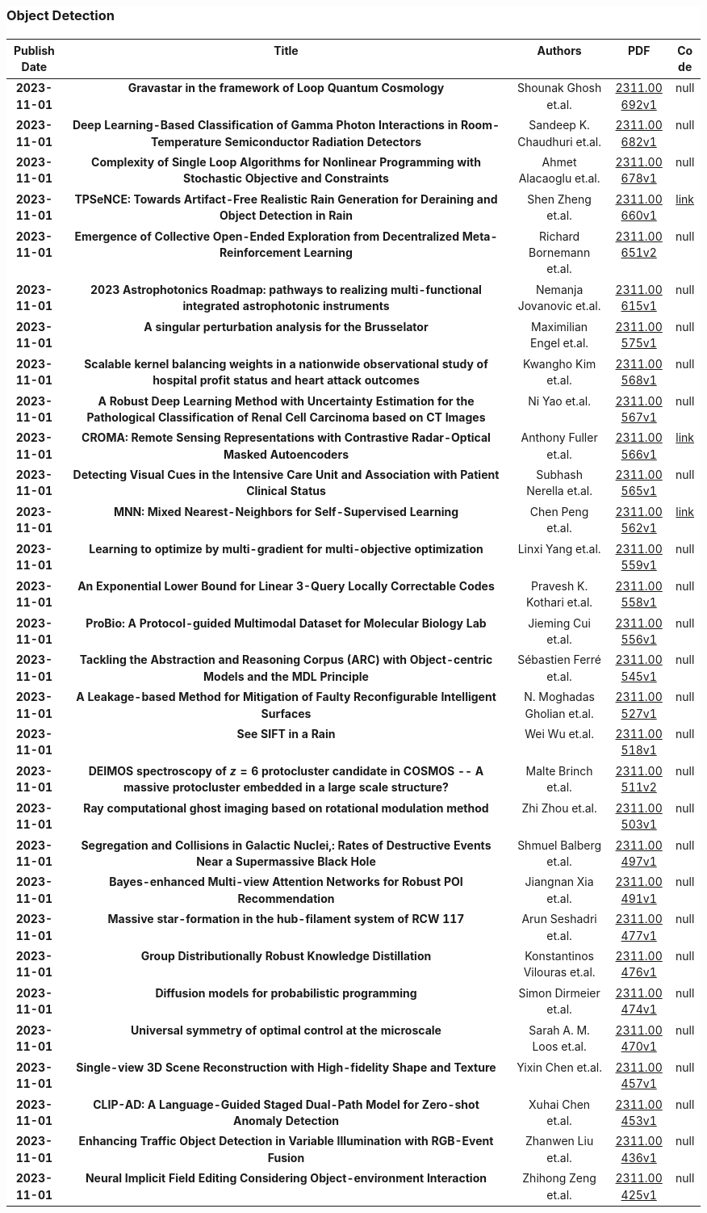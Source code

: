 ### Object Detection
|Publish Date|Title|Authors|PDF|Code|
| :---: | :---: | :---: | :---: | :---: |
|**2023-11-01**|**Gravastar in the framework of Loop Quantum Cosmology**|Shounak Ghosh et.al.|[2311.00692v1](http://arxiv.org/abs/2311.00692v1)|null|
|**2023-11-01**|**Deep Learning-Based Classification of Gamma Photon Interactions in Room-Temperature Semiconductor Radiation Detectors**|Sandeep K. Chaudhuri et.al.|[2311.00682v1](http://arxiv.org/abs/2311.00682v1)|null|
|**2023-11-01**|**Complexity of Single Loop Algorithms for Nonlinear Programming with Stochastic Objective and Constraints**|Ahmet Alacaoglu et.al.|[2311.00678v1](http://arxiv.org/abs/2311.00678v1)|null|
|**2023-11-01**|**TPSeNCE: Towards Artifact-Free Realistic Rain Generation for Deraining and Object Detection in Rain**|Shen Zheng et.al.|[2311.00660v1](http://arxiv.org/abs/2311.00660v1)|[link](https://github.com/shenzheng2000/tpsence)|
|**2023-11-01**|**Emergence of Collective Open-Ended Exploration from Decentralized Meta-Reinforcement Learning**|Richard Bornemann et.al.|[2311.00651v2](http://arxiv.org/abs/2311.00651v2)|null|
|**2023-11-01**|**2023 Astrophotonics Roadmap: pathways to realizing multi-functional integrated astrophotonic instruments**|Nemanja Jovanovic et.al.|[2311.00615v1](http://arxiv.org/abs/2311.00615v1)|null|
|**2023-11-01**|**A singular perturbation analysis for the Brusselator**|Maximilian Engel et.al.|[2311.00575v1](http://arxiv.org/abs/2311.00575v1)|null|
|**2023-11-01**|**Scalable kernel balancing weights in a nationwide observational study of hospital profit status and heart attack outcomes**|Kwangho Kim et.al.|[2311.00568v1](http://arxiv.org/abs/2311.00568v1)|null|
|**2023-11-01**|**A Robust Deep Learning Method with Uncertainty Estimation for the Pathological Classification of Renal Cell Carcinoma based on CT Images**|Ni Yao et.al.|[2311.00567v1](http://arxiv.org/abs/2311.00567v1)|null|
|**2023-11-01**|**CROMA: Remote Sensing Representations with Contrastive Radar-Optical Masked Autoencoders**|Anthony Fuller et.al.|[2311.00566v1](http://arxiv.org/abs/2311.00566v1)|[link](https://github.com/antofuller/croma)|
|**2023-11-01**|**Detecting Visual Cues in the Intensive Care Unit and Association with Patient Clinical Status**|Subhash Nerella et.al.|[2311.00565v1](http://arxiv.org/abs/2311.00565v1)|null|
|**2023-11-01**|**MNN: Mixed Nearest-Neighbors for Self-Supervised Learning**|Chen Peng et.al.|[2311.00562v1](http://arxiv.org/abs/2311.00562v1)|[link](https://github.com/pc-cp/mnn)|
|**2023-11-01**|**Learning to optimize by multi-gradient for multi-objective optimization**|Linxi Yang et.al.|[2311.00559v1](http://arxiv.org/abs/2311.00559v1)|null|
|**2023-11-01**|**An Exponential Lower Bound for Linear 3-Query Locally Correctable Codes**|Pravesh K. Kothari et.al.|[2311.00558v1](http://arxiv.org/abs/2311.00558v1)|null|
|**2023-11-01**|**ProBio: A Protocol-guided Multimodal Dataset for Molecular Biology Lab**|Jieming Cui et.al.|[2311.00556v1](http://arxiv.org/abs/2311.00556v1)|null|
|**2023-11-01**|**Tackling the Abstraction and Reasoning Corpus (ARC) with Object-centric Models and the MDL Principle**|Sébastien Ferré et.al.|[2311.00545v1](http://arxiv.org/abs/2311.00545v1)|null|
|**2023-11-01**|**A Leakage-based Method for Mitigation of Faulty Reconfigurable Intelligent Surfaces**|N. Moghadas Gholian et.al.|[2311.00527v1](http://arxiv.org/abs/2311.00527v1)|null|
|**2023-11-01**|**See SIFT in a Rain**|Wei Wu et.al.|[2311.00518v1](http://arxiv.org/abs/2311.00518v1)|null|
|**2023-11-01**|**DEIMOS spectroscopy of $z=6$ protocluster candidate in COSMOS -- A massive protocluster embedded in a large scale structure?**|Malte Brinch et.al.|[2311.00511v2](http://arxiv.org/abs/2311.00511v2)|null|
|**2023-11-01**|**Ray computational ghost imaging based on rotational modulation method**|Zhi Zhou et.al.|[2311.00503v1](http://arxiv.org/abs/2311.00503v1)|null|
|**2023-11-01**|**Segregation and Collisions in Galactic Nuclei,: Rates of Destructive Events Near a Supermassive Black Hole**|Shmuel Balberg et.al.|[2311.00497v1](http://arxiv.org/abs/2311.00497v1)|null|
|**2023-11-01**|**Bayes-enhanced Multi-view Attention Networks for Robust POI Recommendation**|Jiangnan Xia et.al.|[2311.00491v1](http://arxiv.org/abs/2311.00491v1)|null|
|**2023-11-01**|**Massive star-formation in the hub-filament system of RCW 117**|Arun Seshadri et.al.|[2311.00477v1](http://arxiv.org/abs/2311.00477v1)|null|
|**2023-11-01**|**Group Distributionally Robust Knowledge Distillation**|Konstantinos Vilouras et.al.|[2311.00476v1](http://arxiv.org/abs/2311.00476v1)|null|
|**2023-11-01**|**Diffusion models for probabilistic programming**|Simon Dirmeier et.al.|[2311.00474v1](http://arxiv.org/abs/2311.00474v1)|null|
|**2023-11-01**|**Universal symmetry of optimal control at the microscale**|Sarah A. M. Loos et.al.|[2311.00470v1](http://arxiv.org/abs/2311.00470v1)|null|
|**2023-11-01**|**Single-view 3D Scene Reconstruction with High-fidelity Shape and Texture**|Yixin Chen et.al.|[2311.00457v1](http://arxiv.org/abs/2311.00457v1)|null|
|**2023-11-01**|**CLIP-AD: A Language-Guided Staged Dual-Path Model for Zero-shot Anomaly Detection**|Xuhai Chen et.al.|[2311.00453v1](http://arxiv.org/abs/2311.00453v1)|null|
|**2023-11-01**|**Enhancing Traffic Object Detection in Variable Illumination with RGB-Event Fusion**|Zhanwen Liu et.al.|[2311.00436v1](http://arxiv.org/abs/2311.00436v1)|null|
|**2023-11-01**|**Neural Implicit Field Editing Considering Object-environment Interaction**|Zhihong Zeng et.al.|[2311.00425v1](http://arxiv.org/abs/2311.00425v1)|null|
